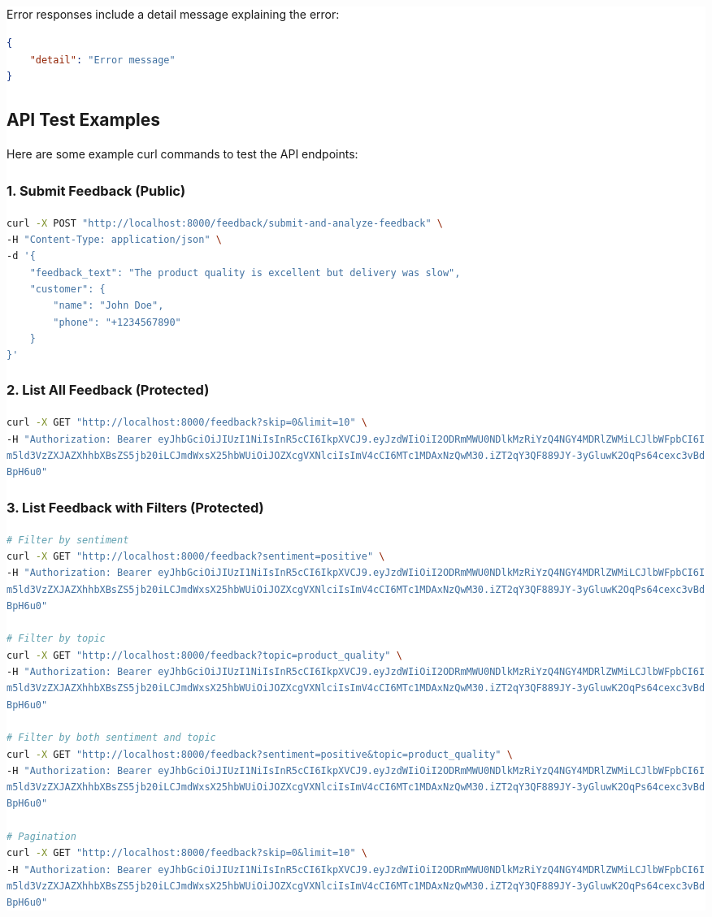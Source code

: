 Error responses include a detail message explaining the error:
```json
{
    "detail": "Error message"
}
```

## API Test Examples

Here are some example curl commands to test the API endpoints:

### 1. Submit Feedback (Public)
```bash
curl -X POST "http://localhost:8000/feedback/submit-and-analyze-feedback" \
-H "Content-Type: application/json" \
-d '{
    "feedback_text": "The product quality is excellent but delivery was slow",
    "customer": {
        "name": "John Doe",
        "phone": "+1234567890"
    }
}'
```

### 2. List All Feedback (Protected)
```bash
curl -X GET "http://localhost:8000/feedback?skip=0&limit=10" \
-H "Authorization: Bearer eyJhbGciOiJIUzI1NiIsInR5cCI6IkpXVCJ9.eyJzdWIiOiI2ODRmMWU0NDlkMzRiYzQ4NGY4MDRlZWMiLCJlbWFpbCI6Im5ld3VzZXJAZXhhbXBsZS5jb20iLCJmdWxsX25hbWUiOiJOZXcgVXNlciIsImV4cCI6MTc1MDAxNzQwM30.iZT2qY3QF889JY-3yGluwK2OqPs64cexc3vBdBpH6u0"
```

### 3. List Feedback with Filters (Protected)
```bash
# Filter by sentiment
curl -X GET "http://localhost:8000/feedback?sentiment=positive" \
-H "Authorization: Bearer eyJhbGciOiJIUzI1NiIsInR5cCI6IkpXVCJ9.eyJzdWIiOiI2ODRmMWU0NDlkMzRiYzQ4NGY4MDRlZWMiLCJlbWFpbCI6Im5ld3VzZXJAZXhhbXBsZS5jb20iLCJmdWxsX25hbWUiOiJOZXcgVXNlciIsImV4cCI6MTc1MDAxNzQwM30.iZT2qY3QF889JY-3yGluwK2OqPs64cexc3vBdBpH6u0"

# Filter by topic
curl -X GET "http://localhost:8000/feedback?topic=product_quality" \
-H "Authorization: Bearer eyJhbGciOiJIUzI1NiIsInR5cCI6IkpXVCJ9.eyJzdWIiOiI2ODRmMWU0NDlkMzRiYzQ4NGY4MDRlZWMiLCJlbWFpbCI6Im5ld3VzZXJAZXhhbXBsZS5jb20iLCJmdWxsX25hbWUiOiJOZXcgVXNlciIsImV4cCI6MTc1MDAxNzQwM30.iZT2qY3QF889JY-3yGluwK2OqPs64cexc3vBdBpH6u0"

# Filter by both sentiment and topic
curl -X GET "http://localhost:8000/feedback?sentiment=positive&topic=product_quality" \
-H "Authorization: Bearer eyJhbGciOiJIUzI1NiIsInR5cCI6IkpXVCJ9.eyJzdWIiOiI2ODRmMWU0NDlkMzRiYzQ4NGY4MDRlZWMiLCJlbWFpbCI6Im5ld3VzZXJAZXhhbXBsZS5jb20iLCJmdWxsX25hbWUiOiJOZXcgVXNlciIsImV4cCI6MTc1MDAxNzQwM30.iZT2qY3QF889JY-3yGluwK2OqPs64cexc3vBdBpH6u0"

# Pagination
curl -X GET "http://localhost:8000/feedback?skip=0&limit=10" \
-H "Authorization: Bearer eyJhbGciOiJIUzI1NiIsInR5cCI6IkpXVCJ9.eyJzdWIiOiI2ODRmMWU0NDlkMzRiYzQ4NGY4MDRlZWMiLCJlbWFpbCI6Im5ld3VzZXJAZXhhbXBsZS5jb20iLCJmdWxsX25hbWUiOiJOZXcgVXNlciIsImV4cCI6MTc1MDAxNzQwM30.iZT2qY3QF889JY-3yGluwK2OqPs64cexc3vBdBpH6u0"
```
